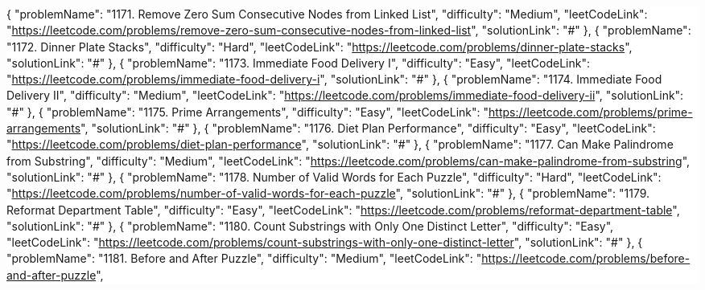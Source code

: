  {
    "problemName": "1171. Remove Zero Sum Consecutive Nodes from Linked List",
    "difficulty": "Medium",
    "leetCodeLink": "https://leetcode.com/problems/remove-zero-sum-consecutive-nodes-from-linked-list",
    "solutionLink": "#"
  },
  {
    "problemName": "1172. Dinner Plate Stacks",
    "difficulty": "Hard",
    "leetCodeLink": "https://leetcode.com/problems/dinner-plate-stacks",
    "solutionLink": "#"
  },
  {
    "problemName": "1173. Immediate Food Delivery I",
    "difficulty": "Easy",
    "leetCodeLink": "https://leetcode.com/problems/immediate-food-delivery-i",
    "solutionLink": "#"
  },
  {
    "problemName": "1174. Immediate Food Delivery II",
    "difficulty": "Medium",
    "leetCodeLink": "https://leetcode.com/problems/immediate-food-delivery-ii",
    "solutionLink": "#"
  },
  {
    "problemName": "1175. Prime Arrangements",
    "difficulty": "Easy",
    "leetCodeLink": "https://leetcode.com/problems/prime-arrangements",
    "solutionLink": "#"
  },
  {
    "problemName": "1176. Diet Plan Performance",
    "difficulty": "Easy",
    "leetCodeLink": "https://leetcode.com/problems/diet-plan-performance",
    "solutionLink": "#"
  },
  {
    "problemName": "1177. Can Make Palindrome from Substring",
    "difficulty": "Medium",
    "leetCodeLink": "https://leetcode.com/problems/can-make-palindrome-from-substring",
    "solutionLink": "#"
  },
  {
    "problemName": "1178. Number of Valid Words for Each Puzzle",
    "difficulty": "Hard",
    "leetCodeLink": "https://leetcode.com/problems/number-of-valid-words-for-each-puzzle",
    "solutionLink": "#"
  },
  {
    "problemName": "1179. Reformat Department Table",
    "difficulty": "Easy",
    "leetCodeLink": "https://leetcode.com/problems/reformat-department-table",
    "solutionLink": "#"
  },
  {
    "problemName": "1180. Count Substrings with Only One Distinct Letter",
    "difficulty": "Easy",
    "leetCodeLink": "https://leetcode.com/problems/count-substrings-with-only-one-distinct-letter",
    "solutionLink": "#"
  },
  {
    "problemName": "1181. Before and After Puzzle",
    "difficulty": "Medium",
    "leetCodeLink": "https://leetcode.com/problems/before-and-after-puzzle",
